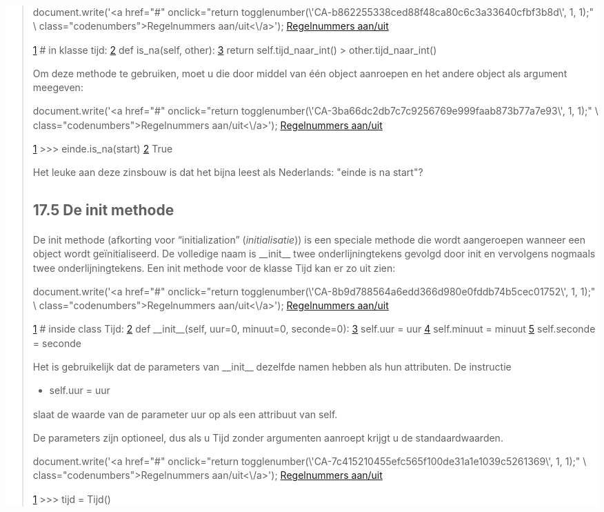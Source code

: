 > document.write('<a href="#" onclick="return togglenumber(\\'CA-b862255338ced88f48ca80c6c3a33640cfbf3b8d\\', 1, 1);" \\ class="codenumbers">Regelnummers aan/uit<\\/a>'); [Regelnummers aan/uit](https://wiki.ubuntu-nl.org/community/ThinkPython/HoofdstukZeventien#)
> 
>  [1](https://wiki.ubuntu-nl.org/community/ThinkPython/HoofdstukZeventien#CA-b862255338ced88f48ca80c6c3a33640cfbf3b8d_1) \# in klasse tijd:
>  [2](https://wiki.ubuntu-nl.org/community/ThinkPython/HoofdstukZeventien#CA-b862255338ced88f48ca80c6c3a33640cfbf3b8d_2)        def is\_na(self, other):
>  [3](https://wiki.ubuntu-nl.org/community/ThinkPython/HoofdstukZeventien#CA-b862255338ced88f48ca80c6c3a33640cfbf3b8d_3)            return self.tijd\_naar\_int() > other.tijd\_naar\_int()
> 
> Om deze methode te gebruiken, moet u die door middel van één object aanroepen en het andere object als argument meegeven:
> 
> document.write('<a href="#" onclick="return togglenumber(\\'CA-3ba66dc2db7c7c9256769e999faab873b77a7e93\\', 1, 1);" \\ class="codenumbers">Regelnummers aan/uit<\\/a>'); [Regelnummers aan/uit](https://wiki.ubuntu-nl.org/community/ThinkPython/HoofdstukZeventien#)
> 
>  [1](https://wiki.ubuntu-nl.org/community/ThinkPython/HoofdstukZeventien#CA-3ba66dc2db7c7c9256769e999faab873b77a7e93_1) \>>> einde.is\_na(start)
>  [2](https://wiki.ubuntu-nl.org/community/ThinkPython/HoofdstukZeventien#CA-3ba66dc2db7c7c9256769e999faab873b77a7e93_2) True
> 
> Het leuke aan deze zinsbouw is dat het bijna leest als Nederlands: "einde is na start"?
> 
> ## 17.5 De init methode
> 
> De init methode (afkorting voor “initialization” (_initialisatie_)) is een speciale methode die wordt aangeroepen wanneer een object wordt geïnitialiseerd. De volledige naam is \_\_init\_\_ twee onderlijningtekens gevolgd door init en vervolgens nogmaals twee onderlijningtekens. Een init methode voor de klasse Tijd kan er zo uit zien:
> 
> document.write('<a href="#" onclick="return togglenumber(\\'CA-8b9d788564a6edd366d980e0fddb74b5cec01752\\', 1, 1);" \\ class="codenumbers">Regelnummers aan/uit<\\/a>'); [Regelnummers aan/uit](https://wiki.ubuntu-nl.org/community/ThinkPython/HoofdstukZeventien#)
> 
>  [1](https://wiki.ubuntu-nl.org/community/ThinkPython/HoofdstukZeventien#CA-8b9d788564a6edd366d980e0fddb74b5cec01752_1) \# inside class Tijd:
>  [2](https://wiki.ubuntu-nl.org/community/ThinkPython/HoofdstukZeventien#CA-8b9d788564a6edd366d980e0fddb74b5cec01752_2)        def \_\_init\_\_(self, uur\=0, minuut\=0, seconde\=0):
>  [3](https://wiki.ubuntu-nl.org/community/ThinkPython/HoofdstukZeventien#CA-8b9d788564a6edd366d980e0fddb74b5cec01752_3)            self.uur = uur
>  [4](https://wiki.ubuntu-nl.org/community/ThinkPython/HoofdstukZeventien#CA-8b9d788564a6edd366d980e0fddb74b5cec01752_4)            self.minuut = minuut
>  [5](https://wiki.ubuntu-nl.org/community/ThinkPython/HoofdstukZeventien#CA-8b9d788564a6edd366d980e0fddb74b5cec01752_5)            self.seconde = seconde
> 
> Het is gebruikelijk dat de parameters van \_\_init\_\_ dezelfde namen hebben als hun attributen. De instructie
> 
> -   self.uur = uur
>     
> 
> slaat de waarde van de parameter uur op als een attribuut van self.
> 
> De parameters zijn optioneel, dus als u Tijd zonder argumenten aanroept krijgt u de standaardwaarden.
> 
> document.write('<a href="#" onclick="return togglenumber(\\'CA-7c415210455efc565f100de31a1e1039c5261369\\', 1, 1);" \\ class="codenumbers">Regelnummers aan/uit<\\/a>'); [Regelnummers aan/uit](https://wiki.ubuntu-nl.org/community/ThinkPython/HoofdstukZeventien#)
> 
>  [1](https://wiki.ubuntu-nl.org/community/ThinkPython/HoofdstukZeventien#CA-7c415210455efc565f100de31a1e1039c5261369_1) \>>> tijd = Tijd()